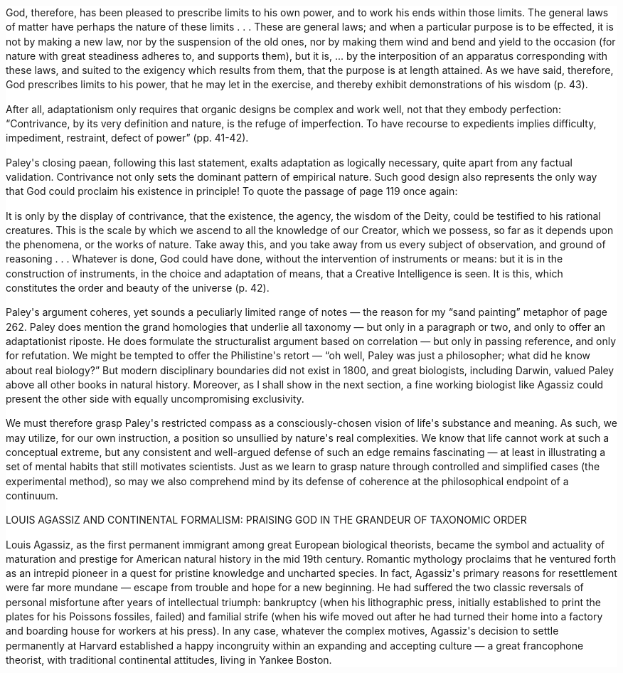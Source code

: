 God, therefore, has been pleased to prescribe limits to his own power, and to work his ends within those limits. The general laws of matter have perhaps the nature of these limits . . . These are general laws; and when a particular purpose is to be effected, it is not by making a new law, nor by the suspension of the old ones, nor by making them wind and bend and yield to the occasion (for nature with great steadiness adheres to, and supports them), but it is, ... by the interposition of an apparatus corresponding with these laws, and suited to the exigency which results from them, that the purpose is at length attained. As we have said, there­fore, God prescribes limits to his power, that he may let in the exercise, and thereby exhibit demonstrations of his wisdom (p. 43).



After all, adaptationism only requires that organic designs be complex and work well, not that they embody perfection: “Contrivance, by its very defini­tion and nature, is the refuge of imperfection. To have recourse to expedients implies difficulty, impediment, restraint, defect of power” (pp. 41-42).

Paley's closing paean, following this last statement, exalts adaptation as logically necessary, quite apart from any factual validation. Contrivance not only sets the dominant pattern of empirical nature. Such good design also represents the only way that God could proclaim his existence in principle! To quote the passage of page 119 once again:

It is only by the display of contrivance, that the existence, the agency, the wisdom of the Deity, could be testified to his rational creatures. This is the scale by which we ascend to all the knowledge of our Creator, which we possess, so far as it depends upon the phenomena, or the works of na­ture. Take away this, and you take away from us every subject of obser­vation, and ground of reasoning . . . Whatever is done, God could have done, without the intervention of instruments or means: but it is in the construction of instruments, in the choice and adaptation of means, that a Creative Intelligence is seen. It is this, which constitutes the order and beauty of the universe (p. 42).



Paley's argument coheres, yet sounds a peculiarly limited range of notes — the reason for my “sand painting” metaphor of page 262. Paley does mention the grand homologies that underlie all taxonomy — but only in a paragraph or two, and only to offer an adaptationist riposte. He does formulate the structuralist argument based on correlation — but only in passing reference, and only for refutation. We might be tempted to offer the Philistine's retort — “oh well, Paley was just a philosopher; what did he know about real biol­ogy?” But modern disciplinary boundaries did not exist in 1800, and great bi­ologists, including Darwin, valued Paley above all other books in natural his­tory. Moreover, as I shall show in the next section, a fine working biologist like Agassiz could present the other side with equally uncompromising exclu­sivity.

We must therefore grasp Paley's restricted compass as a consciously-chosen vision of life's substance and meaning. As such, we may utilize, for our own instruction, a position so unsullied by nature's real complexities. We know that life cannot work at such a conceptual extreme, but any consistent and well-argued defense of such an edge remains fascinating — at least in illustrat­ing a set of mental habits that still motivates scientists. Just as we learn to grasp nature through controlled and simplified cases (the experimental method), so may we also comprehend mind by its defense of coherence at the philosophical endpoint of a continuum.





LOUIS AGASSIZ AND CONTINENTAL FORMALISM: PRAISING GOD IN THE GRANDEUR OF TAXONOMIC ORDER





Louis Agassiz, as the first permanent immigrant among great European bio­logical theorists, became the symbol and actuality of maturation and prestige for American natural history in the mid 19th century. Romantic mythology proclaims that he ventured forth as an intrepid pioneer in a quest for pristine knowledge and uncharted species. In fact, Agassiz's primary reasons for reset­tlement were far more mundane — escape from trouble and hope for a new be­ginning. He had suffered the two classic reversals of personal misfortune after years of intellectual triumph: bankruptcy (when his lithographic press, ini­tially established to print the plates for his Poissons fossiles, failed) and famil­ial strife (when his wife moved out after he had turned their home into a fac­tory and boarding house for workers at his press). In any case, whatever the complex motives, Agassiz's decision to settle permanently at Harvard estab­lished a happy incongruity within an expanding and accepting culture — a great francophone theorist, with traditional continental attitudes, living in Yankee Boston.
